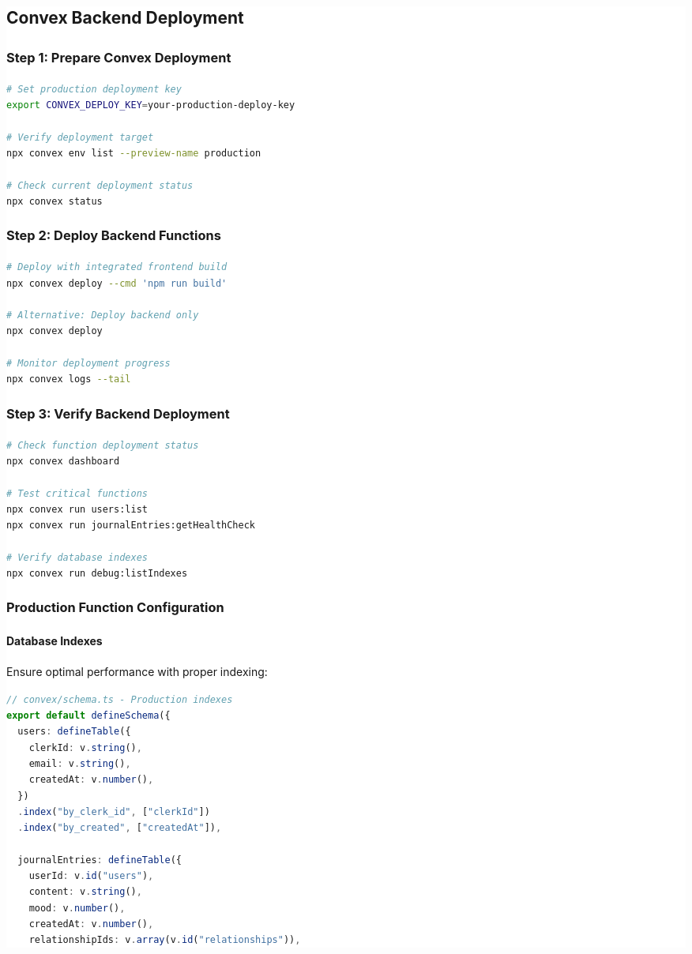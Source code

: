 ## Convex Backend Deployment

### Step 1: Prepare Convex Deployment

```bash
# Set production deployment key
export CONVEX_DEPLOY_KEY=your-production-deploy-key

# Verify deployment target
npx convex env list --preview-name production

# Check current deployment status
npx convex status
```

### Step 2: Deploy Backend Functions

```bash
# Deploy with integrated frontend build
npx convex deploy --cmd 'npm run build'

# Alternative: Deploy backend only
npx convex deploy

# Monitor deployment progress
npx convex logs --tail
```

### Step 3: Verify Backend Deployment

```bash
# Check function deployment status
npx convex dashboard

# Test critical functions
npx convex run users:list
npx convex run journalEntries:getHealthCheck

# Verify database indexes
npx convex run debug:listIndexes
```

### Production Function Configuration

#### Database Indexes

Ensure optimal performance with proper indexing:

```typescript
// convex/schema.ts - Production indexes
export default defineSchema({
  users: defineTable({
    clerkId: v.string(),
    email: v.string(),
    createdAt: v.number(),
  })
  .index("by_clerk_id", ["clerkId"])
  .index("by_created", ["createdAt"]),

  journalEntries: defineTable({
    userId: v.id("users"),
    content: v.string(),
    mood: v.number(),
    createdAt: v.number(),
    relationshipIds: v.array(v.id("relationships")),
```